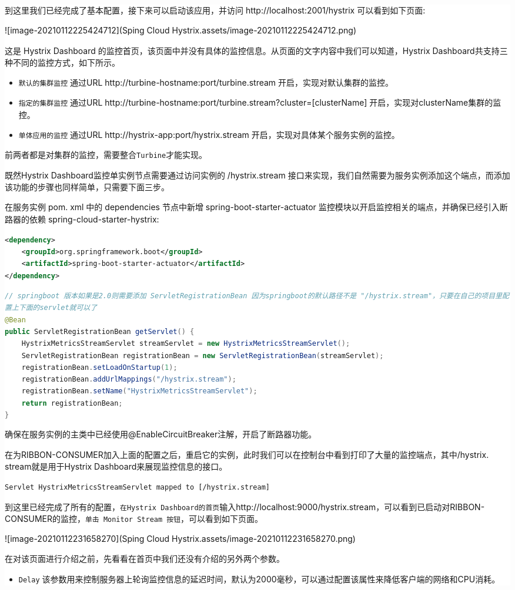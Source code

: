 到这里我们已经完成了基本配置，接下来可以启动该应用，并访问 http://localhost:2001/hystrix 可以看到如下页面:

![image-20210112225424712](Sping Cloud Hystrix.assets/image-20210112225424712.png)

这是 Hystrix Dashboard 的监控首页，该页面中并没有具体的监控信息。从页面的文字内容中我们可以知道，Hystrix Dashboard共支持三种不同的监控方式，如下所示。

* `默认的集群监控` 通过URL http://turbine-hostname:port/turbine.stream 开启，实现对默认集群的监控。

* `指定的集群监控` 通过URL http://turbine-hostname:port/turbine.stream?cluster=[clusterName] 开启，实现对clusterName集群的监控。

* `单体应用的监控` 通过URL http://hystrix-app:port/hystrix.stream 开启，实现对具体某个服务实例的监控。

前两者都是对集群的监控，需要整合`Turbine`才能实现。

既然Hystrix Dashboard监控单实例节点需要通过访问实例的 /hystrix.stream 接口来实现，我们自然需要为服务实例添加这个端点，而添加该功能的步骤也同样简单，只需要下面三步。

在服务实例 pom. xml 中的 dependencies 节点中新增 spring-boot-starter-actuator 监控模块以开启监控相关的端点，并确保已经引入断路器的依赖 spring-cloud-starter-hystrix:

```xml
<dependency>
    <groupId>org.springframework.boot</groupId>
    <artifactId>spring-boot-starter-actuator</artifactId>
</dependency>
```

```java
// springboot 版本如果是2.0则需要添加 ServletRegistrationBean 因为springboot的默认路径不是 "/hystrix.stream"，只要在自己的项目里配置上下面的servlet就可以了
@Bean
public ServletRegistrationBean getServlet() {
    HystrixMetricsStreamServlet streamServlet = new HystrixMetricsStreamServlet();
    ServletRegistrationBean registrationBean = new ServletRegistrationBean(streamServlet);
    registrationBean.setLoadOnStartup(1);
    registrationBean.addUrlMappings("/hystrix.stream");
    registrationBean.setName("HystrixMetricsStreamServlet");
    return registrationBean;
}
```

确保在服务实例的主类中已经使用@EnableCircuitBreaker注解，开启了断路器功能。

在为RIBBON-CONSUMER加入上面的配置之后，重启它的实例，此时我们可以在控制台中看到打印了大量的监控端点，其中/hystrix. stream就是用于Hystrix Dashboard来展现监控信息的接口。

```
Servlet HystrixMetricsStreamServlet mapped to [/hystrix.stream]
```

到这里已经完成了所有的配置，`在Hystrix Dashboard的首页`输入http://localhost:9000/hystrix.stream，可以看到已启动对RIBBON-CONSUMER的监控，`单击 Monitor Stream 按钮`，可以看到如下页面。

![image-20210112231658270](Sping Cloud Hystrix.assets/image-20210112231658270.png) 

在对该页面进行介绍之前，先看看在首页中我们还没有介绍的另外两个参数。

* `Delay` 该参数用来控制服务器上轮询监控信息的延迟时间，默认为2000毫秒，可以通过配置该属性来降低客户端的网络和CPU消耗。
